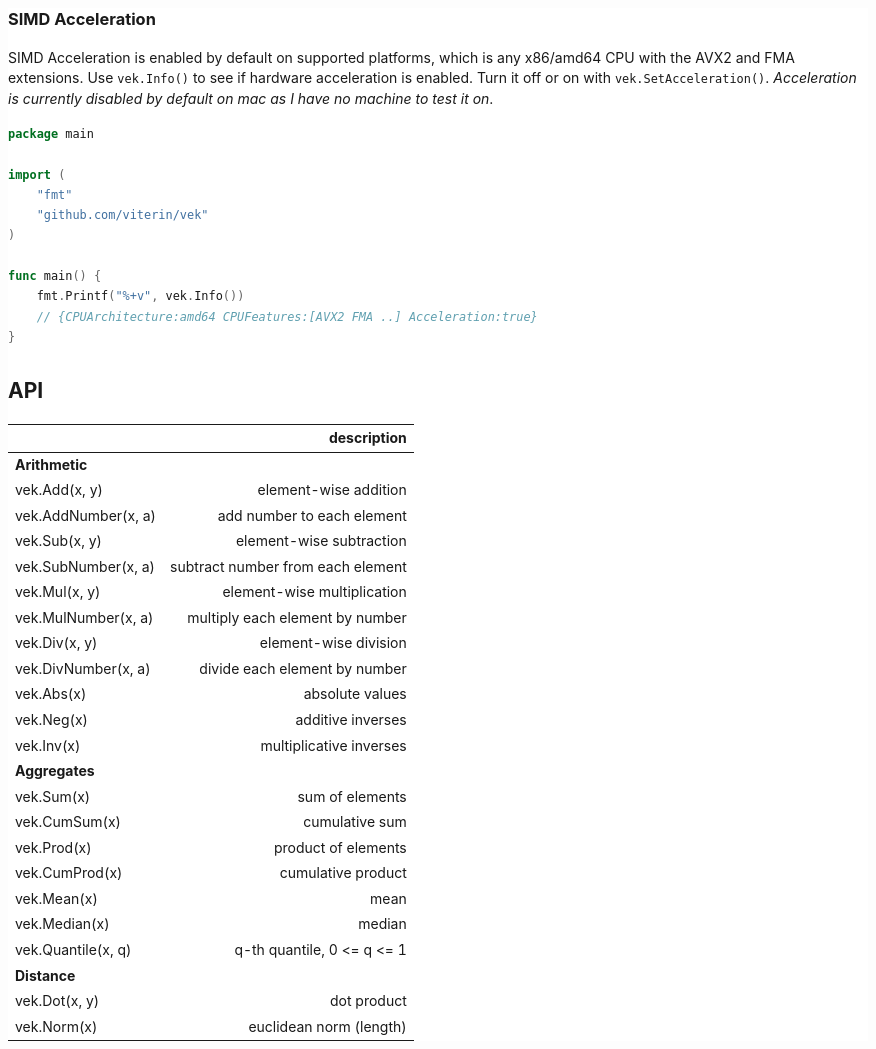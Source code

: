### SIMD Acceleration

SIMD Acceleration is enabled by default on supported platforms, which is any x86/amd64 CPU with
the AVX2 and FMA extensions. Use `vek.Info()` to see if hardware acceleration is enabled. Turn
it off or on with `vek.SetAcceleration()`. *Acceleration is currently disabled by default on
mac as I have no machine to test it on*.

```go
package main

import (
	"fmt"
	"github.com/viterin/vek"
)

func main() {
	fmt.Printf("%+v", vek.Info())
	// {CPUArchitecture:amd64 CPUFeatures:[AVX2 FMA ..] Acceleration:true}
}
```

## API

|                                 |                               **description** |
|:--------------------------------|----------------------------------------------:|
| **Arithmetic**                  |                                               |
| vek.Add(x, y)                   |                         element-wise addition |
| vek.AddNumber(x, a)             |                    add number to each element |
| vek.Sub(x, y)                   |                      element-wise subtraction |
| vek.SubNumber(x, a)             |             subtract number from each element |
| vek.Mul(x, y)                   |                   element-wise multiplication |
| vek.MulNumber(x, a)             |               multiply each element by number |
| vek.Div(x, y)                   |                         element-wise division |
| vek.DivNumber(x, a)             |                 divide each element by number |
| vek.Abs(x)                      |                               absolute values |
| vek.Neg(x)                      |                             additive inverses |
| vek.Inv(x)                      |                       multiplicative inverses |
| **Aggregates**                  |                                               |
| vek.Sum(x)                      |                               sum of elements |
| vek.CumSum(x)                   |                                cumulative sum |
| vek.Prod(x)                     |                           product of elements |
| vek.CumProd(x)                  |                            cumulative product |
| vek.Mean(x)                     |                                          mean |
| vek.Median(x)                   |                                        median |
| vek.Quantile(x, q)              |                    q-th quantile, 0 <= q <= 1 |
| **Distance**                    |                                               |
| vek.Dot(x, y)                   |                                   dot product |
| vek.Norm(x)                     |                       euclidean norm (length) |